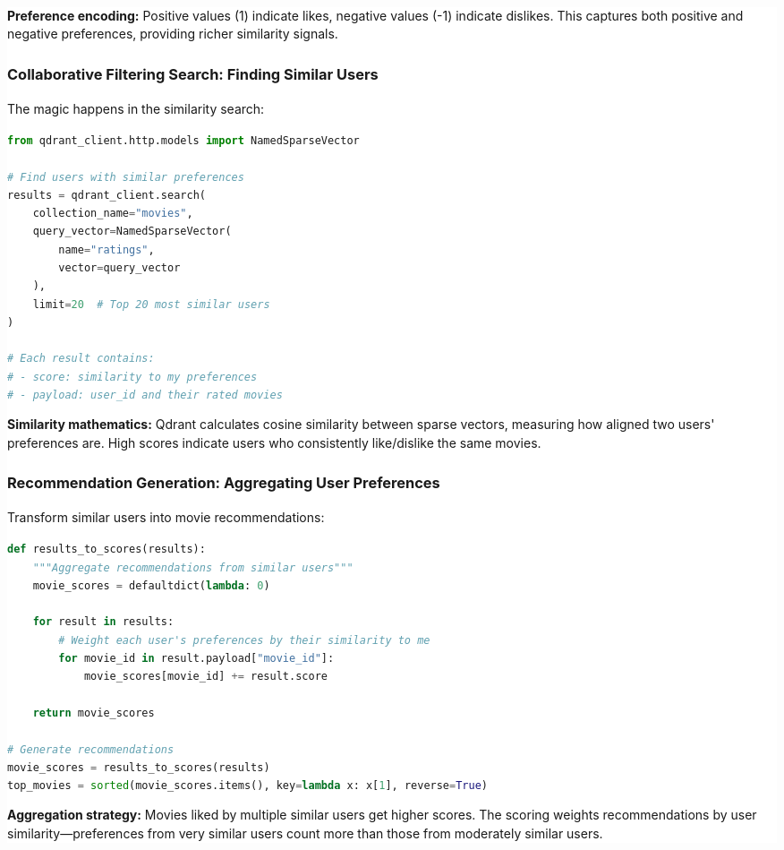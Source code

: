 **Preference encoding:** Positive values (1) indicate likes, negative values (-1) indicate dislikes. This captures both positive and negative preferences, providing richer similarity signals.

### Collaborative Filtering Search: Finding Similar Users

The magic happens in the similarity search:

```python
from qdrant_client.http.models import NamedSparseVector

# Find users with similar preferences
results = qdrant_client.search(
    collection_name="movies",
    query_vector=NamedSparseVector(
        name="ratings",
        vector=query_vector
    ),
    limit=20  # Top 20 most similar users
)

# Each result contains:
# - score: similarity to my preferences
# - payload: user_id and their rated movies
```

**Similarity mathematics:** Qdrant calculates cosine similarity between sparse vectors, measuring how aligned two users' preferences are. High scores indicate users who consistently like/dislike the same movies.

### Recommendation Generation: Aggregating User Preferences

Transform similar users into movie recommendations:

```python
def results_to_scores(results):
    """Aggregate recommendations from similar users"""
    movie_scores = defaultdict(lambda: 0)
    
    for result in results:
        # Weight each user's preferences by their similarity to me
        for movie_id in result.payload["movie_id"]:
            movie_scores[movie_id] += result.score
    
    return movie_scores

# Generate recommendations
movie_scores = results_to_scores(results)
top_movies = sorted(movie_scores.items(), key=lambda x: x[1], reverse=True)
```

**Aggregation strategy:** Movies liked by multiple similar users get higher scores. The scoring weights recommendations by user similarity—preferences from very similar users count more than those from moderately similar users.
